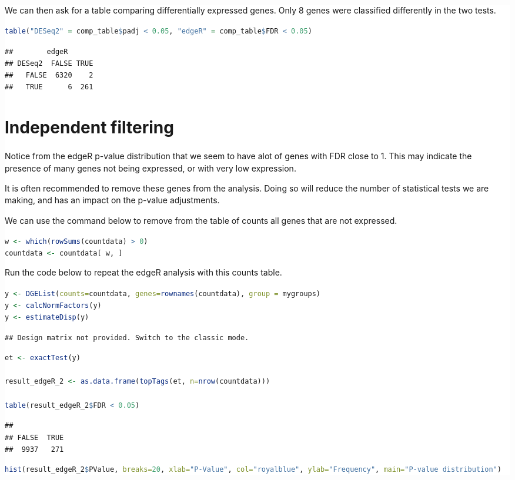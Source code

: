 We can then ask for a table comparing differentially expressed genes. Only 8 genes were classified differently in the two tests.


```r
table("DESeq2" = comp_table$padj < 0.05, "edgeR" = comp_table$FDR < 0.05)
```

```
##        edgeR
## DESeq2  FALSE TRUE
##   FALSE  6320    2
##   TRUE      6  261
```

# Independent filtering

Notice from the edgeR p-value distribution that we seem to have alot of genes with FDR close to 1. This may indicate the presence of many genes not being expressed, or with very low expression. 

It is often recommended to remove these genes from the analysis. Doing so will reduce the number of statistical tests we are making, and has an impact on the p-value adjustments.

We can use the command below to remove from the table of counts all genes that are not expressed.


```r
w <- which(rowSums(countdata) > 0)
countdata <- countdata[ w, ]
```

Run the code below to repeat the edgeR analysis with this counts table.


```r
y <- DGEList(counts=countdata, genes=rownames(countdata), group = mygroups)
y <- calcNormFactors(y)
y <- estimateDisp(y)
```

```
## Design matrix not provided. Switch to the classic mode.
```

```r
et <- exactTest(y)

result_edgeR_2 <- as.data.frame(topTags(et, n=nrow(countdata)))

table(result_edgeR_2$FDR < 0.05)
```

```
## 
## FALSE  TRUE 
##  9937   271
```

```r
hist(result_edgeR_2$PValue, breaks=20, xlab="P-Value", col="royalblue", ylab="Frequency", main="P-value distribution")
```
